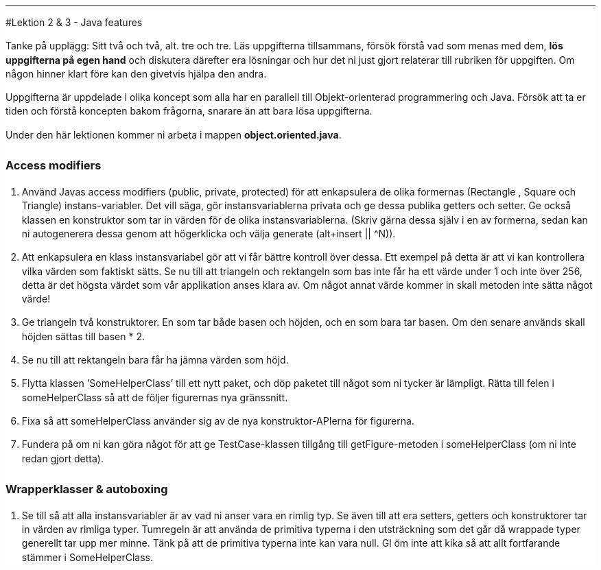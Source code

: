 ----
#Lektion 2 & 3 - Java features

Tanke på upplägg: Sitt två och två, alt. tre och tre. Läs uppgifterna tillsammans, försök förstå vad som menas med
 dem, **lös uppgifterna på egen hand** och diskutera därefter era lösningar och hur det ni just gjort relaterar till
 rubriken för uppgiften. Om någon hinner klart före kan den givetvis hjälpa den andra.

Uppgifterna är uppdelade i olika koncept som alla har en parallell till Objekt-orienterad programmering och Java. Försök
att ta er tiden och förstå koncepten bakom frågorna, snarare än att bara lösa uppgifterna.

Under den här lektionen kommer ni arbeta i mappen **object.oriented.java**.

### Access modifiers
1. Använd Javas access modifiers (public, private, protected) för att enkapsulera de olika formernas (Rectangle
, Square och Triangle) instans-variabler. Det vill säga, gör instansvariablerna privata och ge dessa publika getters och
 setter. Ge också klassen en konstruktor som tar in värden för de olika instansvariablerna. (Skriv gärna dessa själv
  i en av formerna, sedan kan ni autogenerera dessa genom att högerklicka och välja generate (alt+insert || ^N)).

2. Att enkapsulera en klass instansvariabel gör att vi får bättre kontroll över dessa. Ett exempel på detta är att vi
 kan kontrollera vilka värden som faktiskt sätts. Se nu till att triangeln och rektangeln som bas inte får ha ett värde
  under 1 och inte över 256, detta är det högsta värdet som vår applikation anses klara av. Om något annat värde
 kommer in skall metoden inte sätta något värde!

3. Ge triangeln två konstruktorer. En som tar både basen och höjden, och en som bara tar basen. Om den senare används
 skall höjden sättas till basen * 2.

4. Se nu till att rektangeln bara får ha jämna värden som höjd.

5. Flytta klassen ’SomeHelperClass’ till ett nytt paket, och döp paketet till något som ni tycker är lämpligt. Rätta
 till felen i someHelperClass så att de följer figurernas nya gränssnitt.
 
6. Fixa så att someHelperClass använder sig av de nya konstruktor-APIerna för figurerna.
 
7. Fundera på om ni kan göra något för att ge TestCase-klassen tillgång till getFigure-metoden i someHelperClass (om
 ni inte redan gjort detta).

### Wrapperklasser & autoboxing
1. Se till så att alla instansvariabler är av vad ni anser vara en rimlig typ. Se även till att era setters, getters
 och konstruktorer tar in värden av rimliga typer. Tumregeln är att använda de primitiva typerna i den utsträckning
 som det går då wrappade typer generellt tar upp mer minne. Tänk på att de primitiva typerna inte kan vara null. Gl
 öm inte att kika så att allt fortfarande stämmer i SomeHelperClass.
 